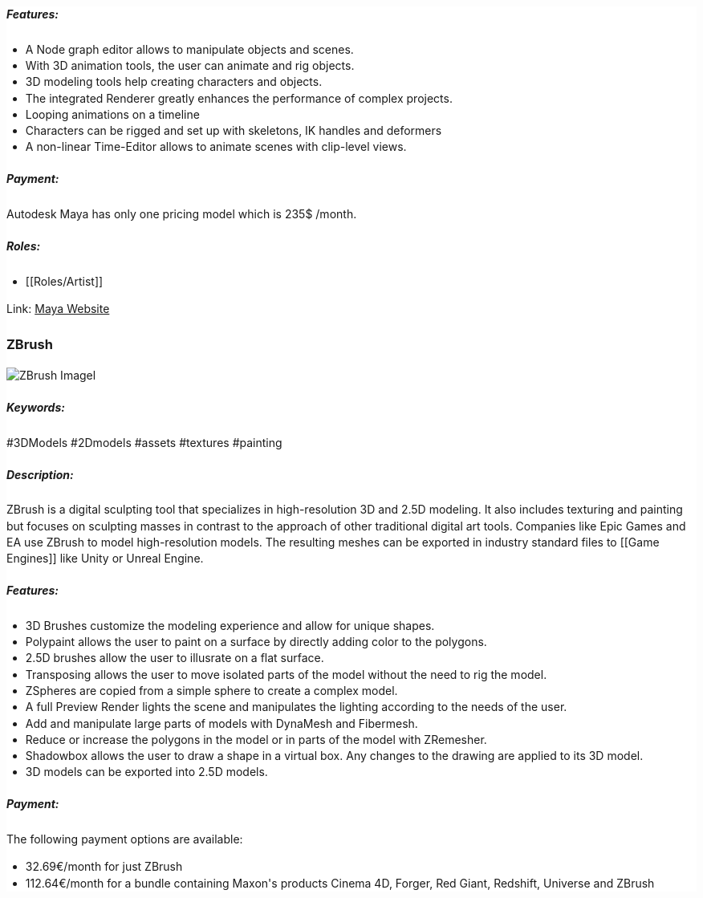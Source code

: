 ##### Features: 
- A Node graph editor allows to manipulate objects and scenes.
- With 3D animation tools, the user can animate and rig objects.
- 3D modeling tools help creating characters and objects.
- The integrated Renderer greatly enhances the performance of complex projects.
- Looping animations on a timeline
- Characters can be rigged and set up with skeletons, IK handles and deformers
- A non-linear Time-Editor allows to animate scenes with clip-level views.

##### Payment: 
Autodesk Maya has only one pricing model which is 235$ /month.

##### Roles:
- [[Roles/Artist]]

Link: [Maya Website](https://www.autodesk.com/products/maya/overview?term=1-YEAR&tab=subscription&plc=MAYA)


### ZBrush

![ZBrush Imagel](https://static.wixstatic.com/media/d14034_278e83e104cd4e6babcca7f5a205a469~mv2.png/v1/fit/w_500,h_500,q_90/file.png)

##### Keywords:
#3DModels #2Dmodels #assets #textures #painting

##### Description: 
ZBrush is a digital sculpting tool that specializes in high-resolution 3D and 2.5D modeling. It also includes texturing and painting but focuses on sculpting masses in contrast to the approach of other traditional digital art tools. Companies like Epic Games and EA use ZBrush to model high-resolution models. The resulting meshes can be exported in industry standard files to [[Game Engines]] like Unity or Unreal Engine.

##### Features: 
- 3D Brushes customize the modeling experience and allow for unique shapes.
- Polypaint allows the user to paint on a surface by directly adding color to the polygons.
- 2.5D brushes allow the user to illusrate on a flat surface.
- Transposing allows the user to move isolated parts of the model without the need to rig the model.
- ZSpheres are copied from a simple sphere to create a complex model.
- A full Preview Render lights the scene and manipulates the lighting according to the needs of the user.
- Add and manipulate large parts of models with DynaMesh and Fibermesh.
- Reduce or increase the polygons in the model or in parts of the model with ZRemesher. 
- Shadowbox allows the user to draw a shape in a virtual box. Any changes to the drawing are applied to its 3D model. 
- 3D models can be exported into 2.5D models.

##### Payment: 
The following payment options are available:
- 32.69€/month for just ZBrush
- 112.64€/month for a bundle containing Maxon's products Cinema 4D, Forger, Red Giant, Redshift, Universe and ZBrush
